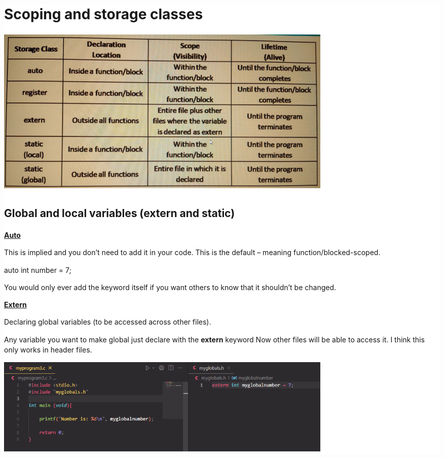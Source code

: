 # Scoping and storage classes

<img src="./media/image19.png" style="width:6.5in;height:3.16528in"
alt="A screen shot of a computer Description automatically generated" />

## Global and local variables (extern and static)

**<u>Auto</u>**

This is implied and you don’t need to add it in your code. This is the
default – meaning function/blocked-scoped.

auto int number = 7;

You would only ever add the keyword itself if you want others to know
that it shouldn’t be changed.

**<u>Extern</u>**

Declaring global variables (to be accessed across other files).

Any variable you want to make global just declare with the **extern**
keyword Now other files will be able to access it. I think this only
works in header files.

<img src="./media/image20.png" style="width:6.5in;height:1.825in"
alt="A screenshot of a computer Description automatically generated" />
